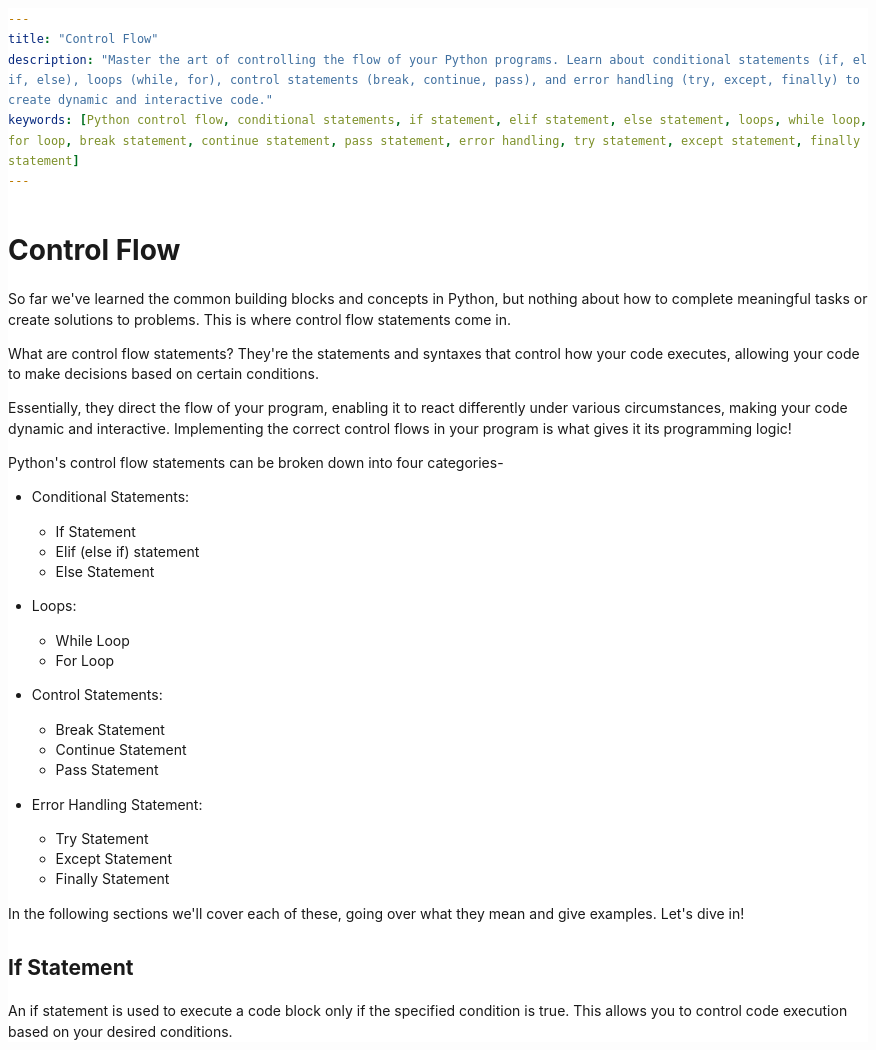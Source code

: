 ```yaml
---
title: "Control Flow"
description: "Master the art of controlling the flow of your Python programs. Learn about conditional statements (if, elif, else), loops (while, for), control statements (break, continue, pass), and error handling (try, except, finally) to create dynamic and interactive code."
keywords: [Python control flow, conditional statements, if statement, elif statement, else statement, loops, while loop, for loop, break statement, continue statement, pass statement, error handling, try statement, except statement, finally statement]
---
```


# Control Flow

So far we've learned the common building blocks and concepts in Python, but nothing about how to complete meaningful tasks or create solutions to problems. This is where control flow statements come in.

What are control flow statements? They're the statements and syntaxes that control how your code executes, allowing your code to make decisions based on certain conditions.

Essentially, they direct the flow of your program, enabling it to react differently under various circumstances, making your code dynamic and interactive. Implementing the correct control flows in your program is what gives it its programming logic!

Python's control flow statements can be broken down into four categories-

* Conditional Statements:
  * If Statement
  * Elif (else if) statement
  * Else Statement

* Loops:
  * While Loop
  * For Loop

* Control Statements:
  * Break Statement
  * Continue Statement
  * Pass Statement

* Error Handling Statement:
  * Try Statement
  * Except Statement
  * Finally Statement

In the following sections we'll cover each of these, going over what they mean and give examples. Let's dive in!

## If Statement

An if statement is used to execute a code block only if the specified condition is true. This allows you to control code execution based on your desired conditions.

